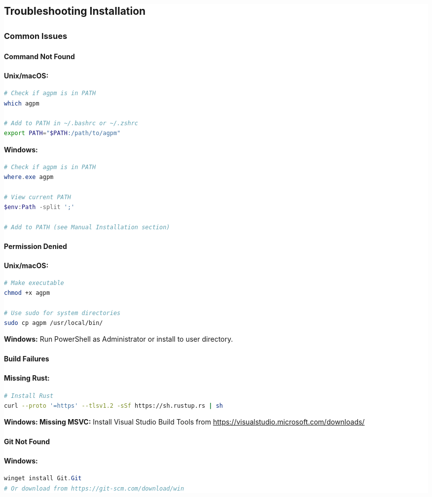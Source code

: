 ## Troubleshooting Installation

### Common Issues

#### Command Not Found

**Unix/macOS:**
```bash
# Check if agpm is in PATH
which agpm

# Add to PATH in ~/.bashrc or ~/.zshrc
export PATH="$PATH:/path/to/agpm"
```

**Windows:**
```powershell
# Check if agpm is in PATH
where.exe agpm

# View current PATH
$env:Path -split ';'

# Add to PATH (see Manual Installation section)
```

#### Permission Denied

**Unix/macOS:**
```bash
# Make executable
chmod +x agpm

# Use sudo for system directories
sudo cp agpm /usr/local/bin/
```

**Windows:**
Run PowerShell as Administrator or install to user directory.

#### Build Failures

**Missing Rust:**
```bash
# Install Rust
curl --proto '=https' --tlsv1.2 -sSf https://sh.rustup.rs | sh
```

**Windows: Missing MSVC:**
Install Visual Studio Build Tools from https://visualstudio.microsoft.com/downloads/

#### Git Not Found

**Windows:**
```powershell
winget install Git.Git
# Or download from https://git-scm.com/download/win
```
